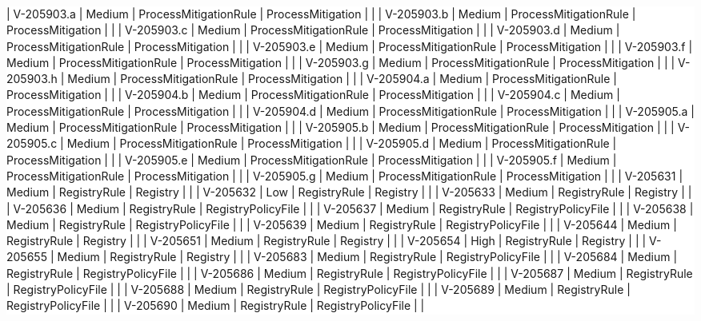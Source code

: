 | V-205903.a | Medium | ProcessMitigationRule | ProcessMitigation |  |
| V-205903.b | Medium | ProcessMitigationRule | ProcessMitigation |  |
| V-205903.c | Medium | ProcessMitigationRule | ProcessMitigation |  |
| V-205903.d | Medium | ProcessMitigationRule | ProcessMitigation |  |
| V-205903.e | Medium | ProcessMitigationRule | ProcessMitigation |  |
| V-205903.f | Medium | ProcessMitigationRule | ProcessMitigation |  |
| V-205903.g | Medium | ProcessMitigationRule | ProcessMitigation |  |
| V-205903.h | Medium | ProcessMitigationRule | ProcessMitigation |  |
| V-205904.a | Medium | ProcessMitigationRule | ProcessMitigation |  |
| V-205904.b | Medium | ProcessMitigationRule | ProcessMitigation |  |
| V-205904.c | Medium | ProcessMitigationRule | ProcessMitigation |  |
| V-205904.d | Medium | ProcessMitigationRule | ProcessMitigation |  |
| V-205905.a | Medium | ProcessMitigationRule | ProcessMitigation |  |
| V-205905.b | Medium | ProcessMitigationRule | ProcessMitigation |  |
| V-205905.c | Medium | ProcessMitigationRule | ProcessMitigation |  |
| V-205905.d | Medium | ProcessMitigationRule | ProcessMitigation |  |
| V-205905.e | Medium | ProcessMitigationRule | ProcessMitigation |  |
| V-205905.f | Medium | ProcessMitigationRule | ProcessMitigation |  |
| V-205905.g | Medium | ProcessMitigationRule | ProcessMitigation |  |
| V-205631 | Medium | RegistryRule | Registry |  |
| V-205632 | Low | RegistryRule | Registry |  |
| V-205633 | Medium | RegistryRule | Registry |  |
| V-205636 | Medium | RegistryRule | RegistryPolicyFile |  |
| V-205637 | Medium | RegistryRule | RegistryPolicyFile |  |
| V-205638 | Medium | RegistryRule | RegistryPolicyFile |  |
| V-205639 | Medium | RegistryRule | RegistryPolicyFile |  |
| V-205644 | Medium | RegistryRule | Registry |  |
| V-205651 | Medium | RegistryRule | Registry |  |
| V-205654 | High | RegistryRule | Registry |  |
| V-205655 | Medium | RegistryRule | Registry |  |
| V-205683 | Medium | RegistryRule | RegistryPolicyFile |  |
| V-205684 | Medium | RegistryRule | RegistryPolicyFile |  |
| V-205686 | Medium | RegistryRule | RegistryPolicyFile |  |
| V-205687 | Medium | RegistryRule | RegistryPolicyFile |  |
| V-205688 | Medium | RegistryRule | RegistryPolicyFile |  |
| V-205689 | Medium | RegistryRule | RegistryPolicyFile |  |
| V-205690 | Medium | RegistryRule | RegistryPolicyFile |  |